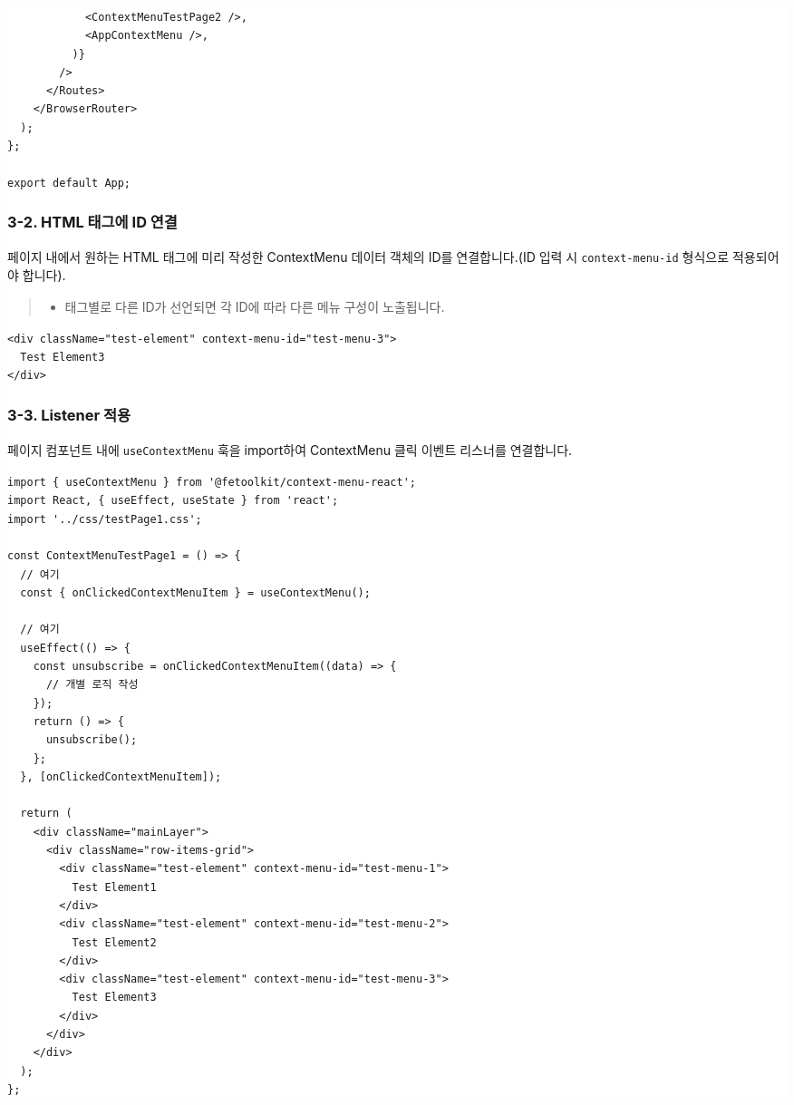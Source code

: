 ```tsx
            <ContextMenuTestPage2 />,
            <AppContextMenu />,
          )}
        />
      </Routes>
    </BrowserRouter>
  );
};

export default App;
```

### 3-2. HTML 태그에 ID 연결

페이지 내에서 원하는 HTML 태그에 미리 작성한 ContextMenu 데이터 객체의 ID를 연결합니다.(ID 입력 시 `context-menu-id` 형식으로 적용되어야 합니다).

> - 태그별로 다른 ID가 선언되면 각 ID에 따라 다른 메뉴 구성이 노출됩니다.

```tsx
<div className="test-element" context-menu-id="test-menu-3">
  Test Element3
</div>
```

### 3-3. Listener 적용

페이지 컴포넌트 내에 `useContextMenu` 훅을 import하여 ContextMenu 클릭 이벤트 리스너를 연결합니다.

```tsx
import { useContextMenu } from '@fetoolkit/context-menu-react';
import React, { useEffect, useState } from 'react';
import '../css/testPage1.css';

const ContextMenuTestPage1 = () => {
  // 여기
  const { onClickedContextMenuItem } = useContextMenu();

  // 여기
  useEffect(() => {
    const unsubscribe = onClickedContextMenuItem((data) => {
      // 개별 로직 작성
    });
    return () => {
      unsubscribe();
    };
  }, [onClickedContextMenuItem]);

  return (
    <div className="mainLayer">
      <div className="row-items-grid">
        <div className="test-element" context-menu-id="test-menu-1">
          Test Element1
        </div>
        <div className="test-element" context-menu-id="test-menu-2">
          Test Element2
        </div>
        <div className="test-element" context-menu-id="test-menu-3">
          Test Element3
        </div>
      </div>
    </div>
  );
};

```